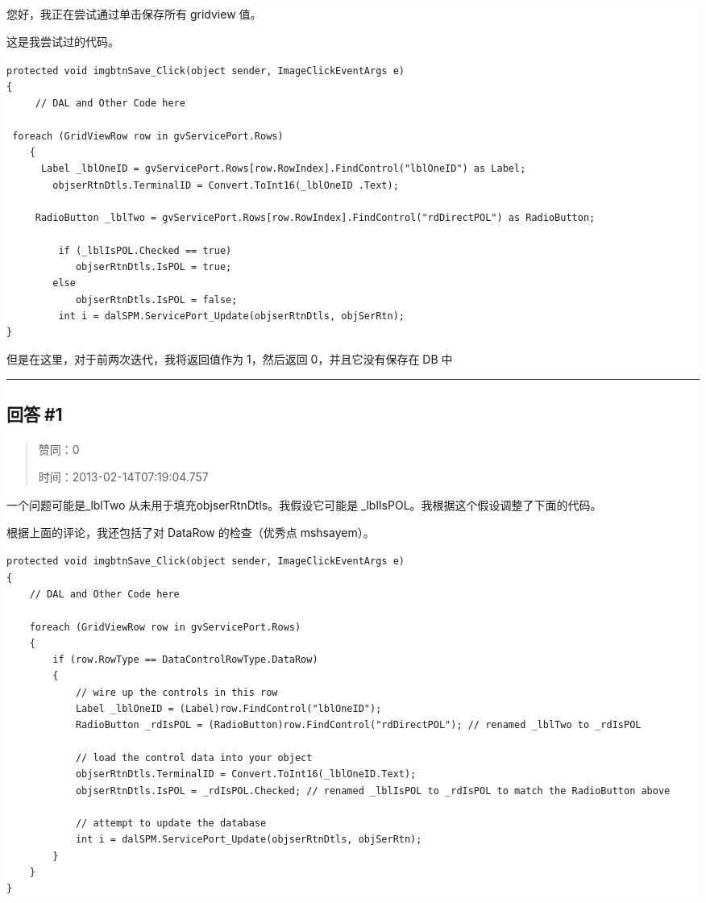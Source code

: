 您好，我正在尝试通过单击保存所有 gridview 值。

这是我尝试过的代码。

```
protected void imgbtnSave_Click(object sender, ImageClickEventArgs e)
{
     // DAL and Other Code here

 foreach (GridViewRow row in gvServicePort.Rows)
    {
      Label _lblOneID = gvServicePort.Rows[row.RowIndex].FindControl("lblOneID") as Label;
        objserRtnDtls.TerminalID = Convert.ToInt16(_lblOneID .Text);

     RadioButton _lblTwo = gvServicePort.Rows[row.RowIndex].FindControl("rdDirectPOL") as RadioButton;   

         if (_lblIsPOL.Checked == true)
            objserRtnDtls.IsPOL = true;
        else
            objserRtnDtls.IsPOL = false;  
         int i = dalSPM.ServicePort_Update(objserRtnDtls, objSerRtn);
} 
```

但是在这里，对于前两次迭代，我将返回值作为 1，然后返回 0，并且它没有保存在 DB 中

* * *

## 回答 #1

> 赞同：0
> 
> 时间：2013-02-14T07:19:04.757

一个问题可能是_lblTwo 从未用于填充objserRtnDtls。我假设它可能是 _lblIsPOL。我根据这个假设调整了下面的代码。

根据上面的评论，我还包括了对 DataRow 的检查（优秀点 mshsayem）。

```
protected void imgbtnSave_Click(object sender, ImageClickEventArgs e)
{
    // DAL and Other Code here

    foreach (GridViewRow row in gvServicePort.Rows)
    {
        if (row.RowType == DataControlRowType.DataRow)
        {
            // wire up the controls in this row
            Label _lblOneID = (Label)row.FindControl("lblOneID");
            RadioButton _rdIsPOL = (RadioButton)row.FindControl("rdDirectPOL"); // renamed _lblTwo to _rdIsPOL

            // load the control data into your object
            objserRtnDtls.TerminalID = Convert.ToInt16(_lblOneID.Text);
            objserRtnDtls.IsPOL = _rdIsPOL.Checked; // renamed _lblIsPOL to _rdIsPOL to match the RadioButton above

            // attempt to update the database
            int i = dalSPM.ServicePort_Update(objserRtnDtls, objSerRtn);
        }
    }
} 
```
